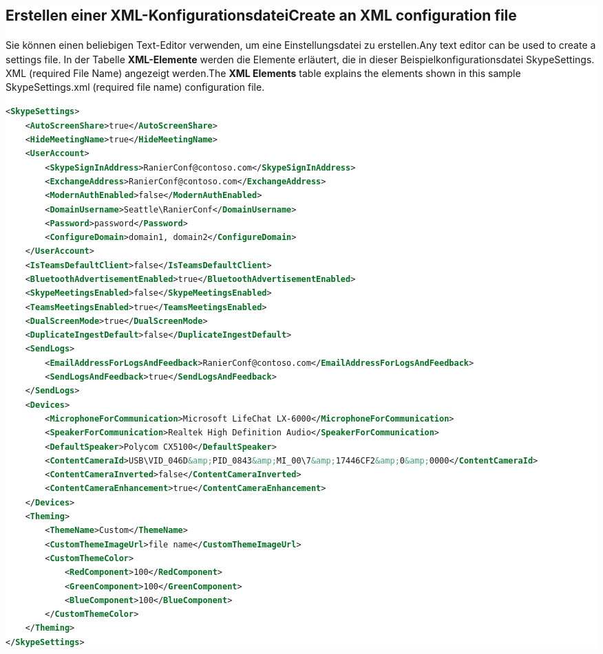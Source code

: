 ## <a name="create-an-xml-configuration-file"></a><span data-ttu-id="5995b-108">Erstellen einer XML-Konfigurationsdatei</span><span class="sxs-lookup"><span data-stu-id="5995b-108">Create an XML configuration file</span></span>

<span data-ttu-id="5995b-109">Sie können einen beliebigen Text-Editor verwenden, um eine Einstellungsdatei zu erstellen.</span><span class="sxs-lookup"><span data-stu-id="5995b-109">Any text editor can be used to create a settings file.</span></span> <span data-ttu-id="5995b-110">In der Tabelle **XML-Elemente** werden die Elemente erläutert, die in dieser Beispielkonfigurationsdatei SkypeSettings. XML (required File Name) angezeigt werden.</span><span class="sxs-lookup"><span data-stu-id="5995b-110">The **XML Elements** table explains the elements shown in this sample SkypeSettings.xml (required file name) configuration file.</span></span>
  
```XML
<SkypeSettings>
    <AutoScreenShare>true</AutoScreenShare>
    <HideMeetingName>true</HideMeetingName>
    <UserAccount>
        <SkypeSignInAddress>RanierConf@contoso.com</SkypeSignInAddress>
        <ExchangeAddress>RanierConf@contoso.com</ExchangeAddress>
        <ModernAuthEnabled>false</ModernAuthEnabled>
        <DomainUsername>Seattle\RanierConf</DomainUsername>
        <Password>password</Password>
        <ConfigureDomain>domain1, domain2</ConfigureDomain>
    </UserAccount>
    <IsTeamsDefaultClient>false</IsTeamsDefaultClient>
    <BluetoothAdvertisementEnabled>true</BluetoothAdvertisementEnabled>
    <SkypeMeetingsEnabled>false</SkypeMeetingsEnabled>
    <TeamsMeetingsEnabled>true</TeamsMeetingsEnabled>
    <DualScreenMode>true</DualScreenMode>
    <DuplicateIngestDefault>false</DuplicateIngestDefault>
    <SendLogs>
        <EmailAddressForLogsAndFeedback>RanierConf@contoso.com</EmailAddressForLogsAndFeedback>
        <SendLogsAndFeedback>true</SendLogsAndFeedback>
    </SendLogs>
    <Devices>
        <MicrophoneForCommunication>Microsoft LifeChat LX-6000</MicrophoneForCommunication>
        <SpeakerForCommunication>Realtek High Definition Audio</SpeakerForCommunication>
        <DefaultSpeaker>Polycom CX5100</DefaultSpeaker>
        <ContentCameraId>USB\VID_046D&amp;PID_0843&amp;MI_00\7&amp;17446CF2&amp;0&amp;0000</ContentCameraId>
        <ContentCameraInverted>false</ContentCameraInverted>
        <ContentCameraEnhancement>true</ContentCameraEnhancement>
    </Devices>
    <Theming>
        <ThemeName>Custom</ThemeName>
        <CustomThemeImageUrl>file name</CustomThemeImageUrl>
        <CustomThemeColor>
            <RedComponent>100</RedComponent>
            <GreenComponent>100</GreenComponent>
            <BlueComponent>100</BlueComponent>
        </CustomThemeColor>
    </Theming>
</SkypeSettings>
```
